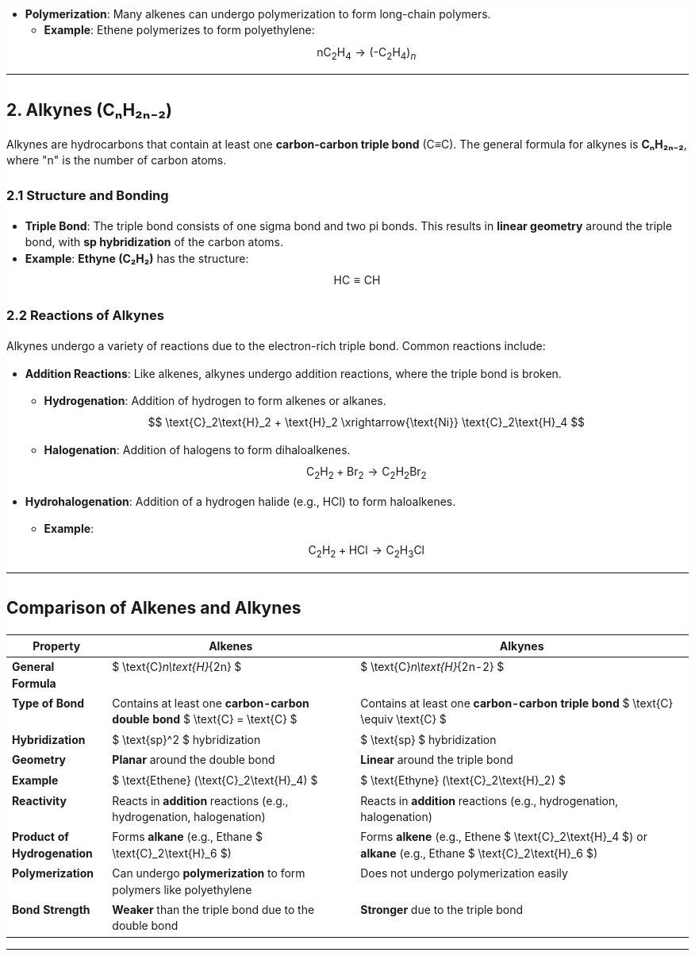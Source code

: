 - **Polymerization**: Many alkenes can undergo polymerization to form long-chain polymers.
  - **Example**: Ethene polymerizes to form polyethylene:
    $$ \text{nC}_2\text{H}_4 \rightarrow \text{(-C}_2\text{H}_4\text{)}_n $$

---

## 2. Alkynes (CₙH₂ₙ₋₂)

Alkynes are hydrocarbons that contain at least one **carbon-carbon triple bond** (C≡C). The general formula for alkynes is **CₙH₂ₙ₋₂**, where "n" is the number of carbon atoms.

### 2.1 Structure and Bonding
- **Triple Bond**: The triple bond consists of one sigma bond and two pi bonds. This results in **linear geometry** around the triple bond, with **sp hybridization** of the carbon atoms.
- **Example**: **Ethyne (C₂H₂)** has the structure:
  $$
  \text{HC} \equiv \text{CH}
  $$

### 2.2 Reactions of Alkynes

Alkynes undergo a variety of reactions due to the electron-rich triple bond. Common reactions include:

- **Addition Reactions**: Like alkenes, alkynes undergo addition reactions, where the triple bond is broken.
  - **Hydrogenation**: Addition of hydrogen to form alkenes or alkanes.
    $$ \text{C}_2\text{H}_2 + \text{H}_2 \xrightarrow{\text{Ni}} \text{C}_2\text{H}_4 $$

  - **Halogenation**: Addition of halogens to form dihaloalkenes.
    $$ \text{C}_2\text{H}_2 + \text{Br}_2 \rightarrow \text{C}_2\text{H}_2\text{Br}_2 $$

- **Hydrohalogenation**: Addition of a hydrogen halide (e.g., HCl) to form haloalkenes.
  - **Example**: 
    $$ \text{C}_2\text{H}_2 + \text{HCl} \rightarrow \text{C}_2\text{H}_3\text{Cl} $$

---

## Comparison of Alkenes and Alkynes

| **Property**                  | **Alkenes**                                      | **Alkynes**                                      |
|-------------------------------|--------------------------------------------------|--------------------------------------------------|
| **General Formula**            | $ \text{C}_n\text{H}_{2n} $                      | $ \text{C}_n\text{H}_{2n-2} $                    |
| **Type of Bond**               | Contains at least one **carbon-carbon double bond** $ \text{C} = \text{C} $ | Contains at least one **carbon-carbon triple bond** $ \text{C} \equiv \text{C} $ |
| **Hybridization**              | $ \text{sp}^2 $ hybridization                   | $ \text{sp} $ hybridization                     |
| **Geometry**                   | **Planar** around the double bond               | **Linear** around the triple bond               |
| **Example**                    | $ \text{Ethene} (\text{C}_2\text{H}_4) $         | $ \text{Ethyne} (\text{C}_2\text{H}_2) $         |
| **Reactivity**                 | Reacts in **addition** reactions (e.g., hydrogenation, halogenation) | Reacts in **addition** reactions (e.g., hydrogenation, halogenation) |
| **Product of Hydrogenation**   | Forms **alkane** (e.g., Ethane $ \text{C}_2\text{H}_6 $) | Forms **alkene** (e.g., Ethene $ \text{C}_2\text{H}_4 $) or **alkane** (e.g., Ethane $ \text{C}_2\text{H}_6 $) |
| **Polymerization**             | Can undergo **polymerization** to form polymers like polyethylene | Does not undergo polymerization easily           |
| **Bond Strength**              | **Weaker** than the triple bond due to the double bond | **Stronger** due to the triple bond             |

---